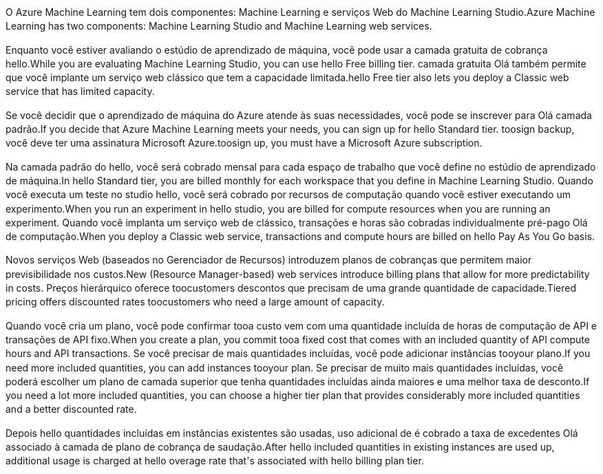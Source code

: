 <span data-ttu-id="e941a-333">O Azure Machine Learning tem dois componentes: Machine Learning e serviços Web do Machine Learning Studio.</span><span class="sxs-lookup"><span data-stu-id="e941a-333">Azure Machine Learning has two components: Machine Learning Studio and Machine Learning web services.</span></span>

<span data-ttu-id="e941a-334">Enquanto você estiver avaliando o estúdio de aprendizado de máquina, você pode usar a camada gratuita de cobrança hello.</span><span class="sxs-lookup"><span data-stu-id="e941a-334">While you are evaluating Machine Learning Studio, you can use hello Free billing tier.</span></span> <span data-ttu-id="e941a-335">camada gratuita Olá também permite que você implante um serviço web clássico que tem a capacidade limitada.</span><span class="sxs-lookup"><span data-stu-id="e941a-335">hello Free tier also lets you deploy a Classic web service that has limited capacity.</span></span>

<span data-ttu-id="e941a-336">Se você decidir que o aprendizado de máquina do Azure atende às suas necessidades, você pode se inscrever para Olá camada padrão.</span><span class="sxs-lookup"><span data-stu-id="e941a-336">If you decide that Azure Machine Learning meets your needs, you can sign up for hello Standard tier.</span></span> <span data-ttu-id="e941a-337">toosign backup, você deve ter uma assinatura Microsoft Azure.</span><span class="sxs-lookup"><span data-stu-id="e941a-337">toosign up, you must have a Microsoft Azure subscription.</span></span>

<span data-ttu-id="e941a-338">Na camada padrão do hello, você será cobrado mensal para cada espaço de trabalho que você define no estúdio de aprendizado de máquina.</span><span class="sxs-lookup"><span data-stu-id="e941a-338">In hello Standard tier, you are billed monthly for each workspace that you define in Machine Learning Studio.</span></span> <span data-ttu-id="e941a-339">Quando você executa um teste no studio hello, você será cobrado por recursos de computação quando você estiver executando um experimento.</span><span class="sxs-lookup"><span data-stu-id="e941a-339">When you run an experiment in hello studio, you are billed for compute resources when you are running an experiment.</span></span> <span data-ttu-id="e941a-340">Quando você implanta um serviço web de clássico, transações e horas são cobradas individualmente pré-pago Olá de computação.</span><span class="sxs-lookup"><span data-stu-id="e941a-340">When you deploy a Classic web service, transactions and compute hours are billed on hello Pay As You Go basis.</span></span>

<span data-ttu-id="e941a-341">Novos serviços Web (baseados no Gerenciador de Recursos) introduzem planos de cobranças que permitem maior previsibilidade nos custos.</span><span class="sxs-lookup"><span data-stu-id="e941a-341">New (Resource Manager-based) web services introduce billing plans that allow for more predictability in costs.</span></span> <span data-ttu-id="e941a-342">Preços hierárquico oferece toocustomers descontos que precisam de uma grande quantidade de capacidade.</span><span class="sxs-lookup"><span data-stu-id="e941a-342">Tiered pricing offers discounted rates toocustomers who need a large amount of capacity.</span></span>

<span data-ttu-id="e941a-343">Quando você cria um plano, você pode confirmar tooa custo vem com uma quantidade incluída de horas de computação de API e transações de API fixo.</span><span class="sxs-lookup"><span data-stu-id="e941a-343">When you create a plan, you commit tooa fixed cost that comes with an included quantity of API compute hours and API transactions.</span></span> <span data-ttu-id="e941a-344">Se você precisar de mais quantidades incluídas, você pode adicionar instâncias tooyour plano.</span><span class="sxs-lookup"><span data-stu-id="e941a-344">If you need more included quantities, you can add instances tooyour plan.</span></span> <span data-ttu-id="e941a-345">Se precisar de muito mais quantidades incluídas, você poderá escolher um plano de camada superior que tenha quantidades incluídas ainda maiores e uma melhor taxa de desconto.</span><span class="sxs-lookup"><span data-stu-id="e941a-345">If you need a lot more included quantities, you can choose a higher tier plan that provides considerably more included quantities and a better discounted rate.</span></span>

<span data-ttu-id="e941a-346">Depois hello quantidades incluídas em instâncias existentes são usadas, uso adicional de é cobrado a taxa de excedentes Olá associado à camada de plano de cobrança de saudação.</span><span class="sxs-lookup"><span data-stu-id="e941a-346">After hello included quantities in existing instances are used up, additional usage is charged at hello overage rate that's associated with hello billing plan tier.</span></span>
